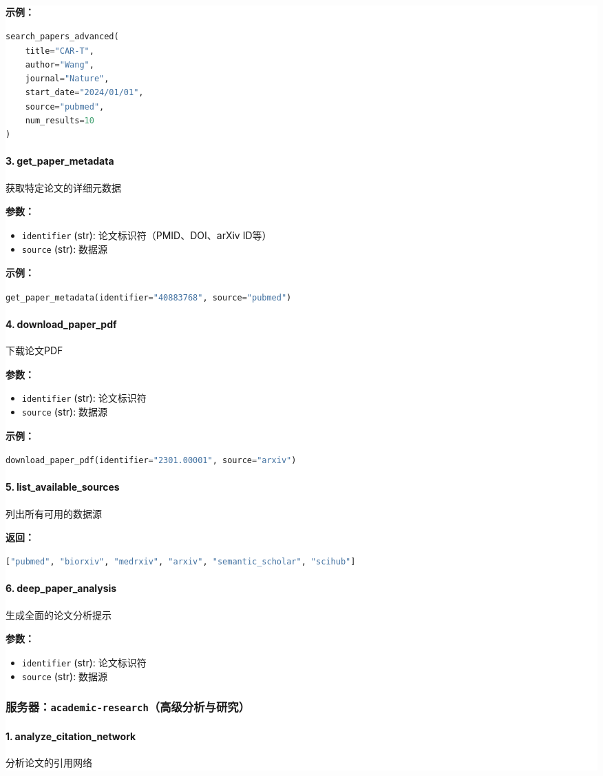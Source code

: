 **示例：**
```python
search_papers_advanced(
    title="CAR-T",
    author="Wang",
    journal="Nature",
    start_date="2024/01/01",
    source="pubmed",
    num_results=10
)
```

#### 3. get_paper_metadata
获取特定论文的详细元数据

**参数：**
- `identifier` (str): 论文标识符（PMID、DOI、arXiv ID等）
- `source` (str): 数据源

**示例：**
```python
get_paper_metadata(identifier="40883768", source="pubmed")
```

#### 4. download_paper_pdf
下载论文PDF

**参数：**
- `identifier` (str): 论文标识符
- `source` (str): 数据源

**示例：**
```python
download_paper_pdf(identifier="2301.00001", source="arxiv")
```

#### 5. list_available_sources
列出所有可用的数据源

**返回：**
```python
["pubmed", "biorxiv", "medrxiv", "arxiv", "semantic_scholar", "scihub"]
```

#### 6. deep_paper_analysis
生成全面的论文分析提示

**参数：**
- `identifier` (str): 论文标识符
- `source` (str): 数据源

### 服务器：`academic-research`（高级分析与研究）

#### 1. analyze_citation_network
分析论文的引用网络
